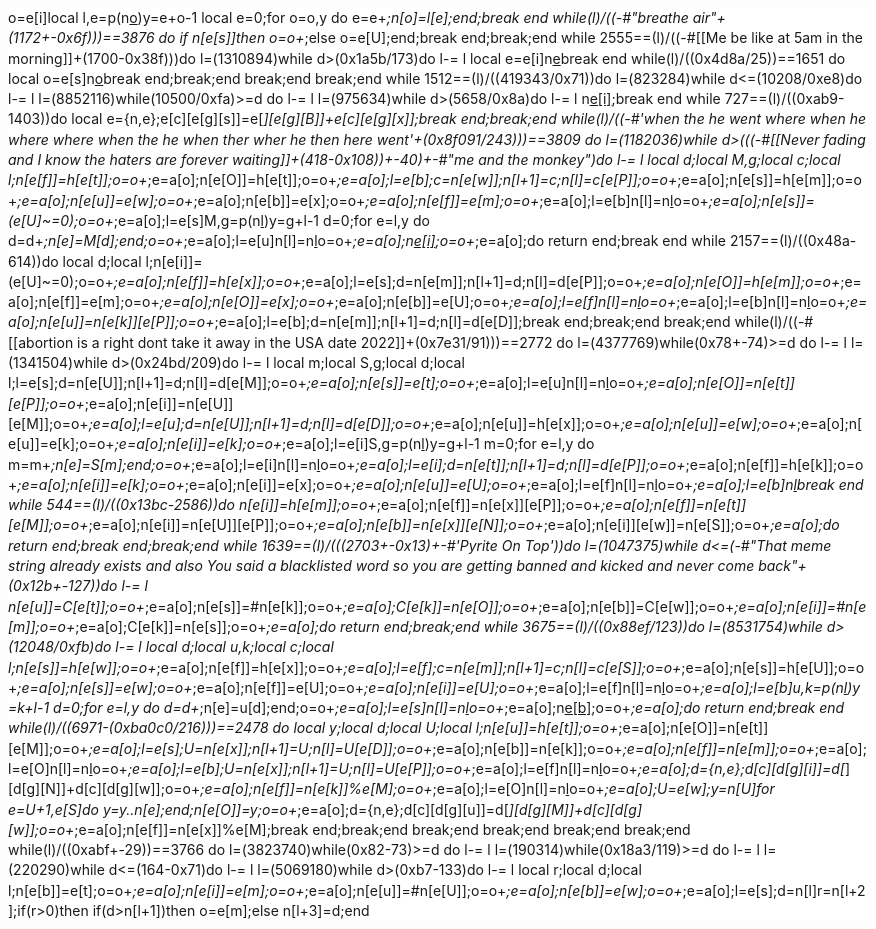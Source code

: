 o=e[i]local l,e=p(n[o](r(n,o+1,e[x])))y=e+o-1 local e=0;for o=o,y do e=e+_;n[o]=l[e];end;break end while(l)/((-#"breathe   air"+(1172+-0x6f)))==3876 do if n[e[s]]then o=o+_;else o=e[U];end;break end;break;end while 2555==(l)/((-#[[Me be like at 5am in the morning]]+(1700-0x38f)))do l=(1310894)while d>(0x1a5b/173)do l-= l local e=e[i]n[e](n[e+c])break end while(l)/((0x4d8a/25))==1651 do local o=e[s]n[o](r(n,o+c,e[w]))break end;break;end break;end break;end while 1512==(l)/((419343/0x71))do l=(823284)while d<=(10208/0xe8)do l-= l l=(8852116)while(10500/0xfa)>=d do l-= l l=(975634)while d>(5658/0x8a)do l-= l n[e[i]]();break end while 727==(l)/((0xab9-1403))do local e={n,e};e[c][e[g][s]]=e[_][e[g][B]]+e[c][e[g][x]];break end;break;end while(l)/((-#'when the he went where when he where where when the he when ther wher he then here went'+(0x8f091/243)))==3809 do l=(1182036)while d>(((-#[[Never fading and I know the haters are forever waiting]]+(418-0x108))+-40)+-#"me and the monkey")do l-= l local d;local M,g;local c;local l;n[e[f]]=h[e[t]];o=o+_;e=a[o];n[e[O]]=h[e[t]];o=o+_;e=a[o];l=e[b];c=n[e[w]];n[l+1]=c;n[l]=c[e[P]];o=o+_;e=a[o];n[e[s]]=h[e[m]];o=o+_;e=a[o];n[e[u]]=e[w];o=o+_;e=a[o];n[e[b]]=e[x];o=o+_;e=a[o];n[e[f]]=e[m];o=o+_;e=a[o];l=e[b]n[l]=n[l](r(n,l+_,e[k]))o=o+_;e=a[o];n[e[s]]=(e[U]~=0);o=o+_;e=a[o];l=e[s]M,g=p(n[l](r(n,l+1,e[U])))y=g+l-1 d=0;for e=l,y do d=d+_;n[e]=M[d];end;o=o+_;e=a[o];l=e[u]n[l]=n[l](r(n,l+_,y))o=o+_;e=a[o];n[e[i]]();o=o+_;e=a[o];do return end;break end while 2157==(l)/((0x48a-614))do local d;local l;n[e[i]]=(e[U]~=0);o=o+_;e=a[o];n[e[f]]=h[e[x]];o=o+_;e=a[o];l=e[s];d=n[e[m]];n[l+1]=d;n[l]=d[e[P]];o=o+_;e=a[o];n[e[O]]=h[e[m]];o=o+_;e=a[o];n[e[f]]=e[m];o=o+_;e=a[o];n[e[O]]=e[x];o=o+_;e=a[o];n[e[b]]=e[U];o=o+_;e=a[o];l=e[f]n[l]=n[l](r(n,l+_,e[t]))o=o+_;e=a[o];l=e[b]n[l]=n[l](r(n,l+_,e[x]))o=o+_;e=a[o];n[e[u]]=n[e[k]][e[P]];o=o+_;e=a[o];l=e[b];d=n[e[m]];n[l+1]=d;n[l]=d[e[D]];break end;break;end break;end while(l)/((-#[[abortion is a right dont take it away in the USA date 2022]]+(0x7e31/91)))==2772 do l=(4377769)while(0x78+-74)>=d do l-= l l=(1341504)while d>(0x24bd/209)do l-= l local m;local S,g;local d;local l;l=e[s];d=n[e[U]];n[l+1]=d;n[l]=d[e[M]];o=o+_;e=a[o];n[e[s]]=e[t];o=o+_;e=a[o];l=e[u]n[l]=n[l](r(n,l+_,e[x]))o=o+_;e=a[o];n[e[O]]=n[e[t]][e[P]];o=o+_;e=a[o];n[e[i]]=n[e[U]][e[M]];o=o+_;e=a[o];l=e[u];d=n[e[U]];n[l+1]=d;n[l]=d[e[D]];o=o+_;e=a[o];n[e[u]]=h[e[x]];o=o+_;e=a[o];n[e[u]]=e[w];o=o+_;e=a[o];n[e[u]]=e[k];o=o+_;e=a[o];n[e[i]]=e[k];o=o+_;e=a[o];l=e[i]S,g=p(n[l](r(n,l+1,e[k])))y=g+l-1 m=0;for e=l,y do m=m+_;n[e]=S[m];end;o=o+_;e=a[o];l=e[i]n[l]=n[l](r(n,l+_,y))o=o+_;e=a[o];l=e[i];d=n[e[t]];n[l+1]=d;n[l]=d[e[P]];o=o+_;e=a[o];n[e[f]]=h[e[k]];o=o+_;e=a[o];n[e[i]]=e[k];o=o+_;e=a[o];n[e[i]]=e[x];o=o+_;e=a[o];n[e[u]]=e[U];o=o+_;e=a[o];l=e[f]n[l]=n[l](r(n,l+_,e[k]))o=o+_;e=a[o];l=e[b]n[l](r(n,l+c,e[t]))break end while 544==(l)/((0x13bc-2586))do n[e[i]]=h[e[m]];o=o+_;e=a[o];n[e[f]]=n[e[x]][e[P]];o=o+_;e=a[o];n[e[f]]=n[e[t]][e[M]];o=o+_;e=a[o];n[e[i]]=n[e[U]][e[P]];o=o+_;e=a[o];n[e[b]]=n[e[x]][e[N]];o=o+_;e=a[o];n[e[i]][e[w]]=n[e[S]];o=o+_;e=a[o];do return end;break end;break;end while 1639==(l)/(((2703+-0x13)+-#'Pyrite On Top'))do l=(1047375)while d<=(-#"That meme string already exists and also You said a blacklisted word so you are getting banned and kicked and never come back"+(0x12b+-127))do l-= l n[e[u]]=C[e[t]];o=o+_;e=a[o];n[e[s]]=#n[e[k]];o=o+_;e=a[o];C[e[k]]=n[e[O]];o=o+_;e=a[o];n[e[b]]=C[e[w]];o=o+_;e=a[o];n[e[i]]=#n[e[m]];o=o+_;e=a[o];C[e[k]]=n[e[s]];o=o+_;e=a[o];do return end;break;end while 3675==(l)/((0x88ef/123))do l=(8531754)while d>(12048/0xfb)do l-= l local d;local u,k;local c;local l;n[e[s]]=h[e[w]];o=o+_;e=a[o];n[e[f]]=h[e[x]];o=o+_;e=a[o];l=e[f];c=n[e[m]];n[l+1]=c;n[l]=c[e[S]];o=o+_;e=a[o];n[e[s]]=h[e[U]];o=o+_;e=a[o];n[e[s]]=e[w];o=o+_;e=a[o];n[e[f]]=e[U];o=o+_;e=a[o];n[e[i]]=e[U];o=o+_;e=a[o];l=e[f]n[l]=n[l](r(n,l+_,e[m]))o=o+_;e=a[o];l=e[b]u,k=p(n[l](r(n,l+1,e[t])))y=k+l-1 d=0;for e=l,y do d=d+_;n[e]=u[d];end;o=o+_;e=a[o];l=e[s]n[l]=n[l](r(n,l+_,y))o=o+_;e=a[o];n[e[b]]();o=o+_;e=a[o];do return end;break end while(l)/((6971-(0xba0c0/216)))==2478 do local y;local d;local U;local l;n[e[u]]=h[e[t]];o=o+_;e=a[o];n[e[O]]=n[e[t]][e[M]];o=o+_;e=a[o];l=e[s];U=n[e[x]];n[l+1]=U;n[l]=U[e[D]];o=o+_;e=a[o];n[e[b]]=n[e[k]];o=o+_;e=a[o];n[e[f]]=n[e[m]];o=o+_;e=a[o];l=e[O]n[l]=n[l](r(n,l+_,e[w]))o=o+_;e=a[o];l=e[b];U=n[e[x]];n[l+1]=U;n[l]=U[e[P]];o=o+_;e=a[o];l=e[f]n[l]=n[l](n[l+c])o=o+_;e=a[o];d={n,e};d[c][d[g][i]]=d[_][d[g][N]]+d[c][d[g][w]];o=o+_;e=a[o];n[e[f]]=n[e[k]]%e[M];o=o+_;e=a[o];l=e[O]n[l]=n[l](n[l+c])o=o+_;e=a[o];U=e[w];y=n[U]for e=U+1,e[S]do y=y..n[e];end;n[e[O]]=y;o=o+_;e=a[o];d={n,e};d[c][d[g][u]]=d[_][d[g][M]]+d[c][d[g][w]];o=o+_;e=a[o];n[e[f]]=n[e[x]]%e[M];break end;break;end break;end break;end break;end break;end while(l)/((0xabf+-29))==3766 do l=(3823740)while(0x82-73)>=d do l-= l l=(190314)while(0x18a3/119)>=d do l-= l l=(220290)while d<=(164-0x71)do l-= l l=(5069180)while d>(0xb7-133)do l-= l local r;local d;local l;n[e[b]]=e[t];o=o+_;e=a[o];n[e[i]]=e[m];o=o+_;e=a[o];n[e[u]]=#n[e[U]];o=o+_;e=a[o];n[e[b]]=e[w];o=o+_;e=a[o];l=e[s];d=n[l]r=n[l+2];if(r>0)then if(d>n[l+1])then o=e[m];else n[l+3]=d;end